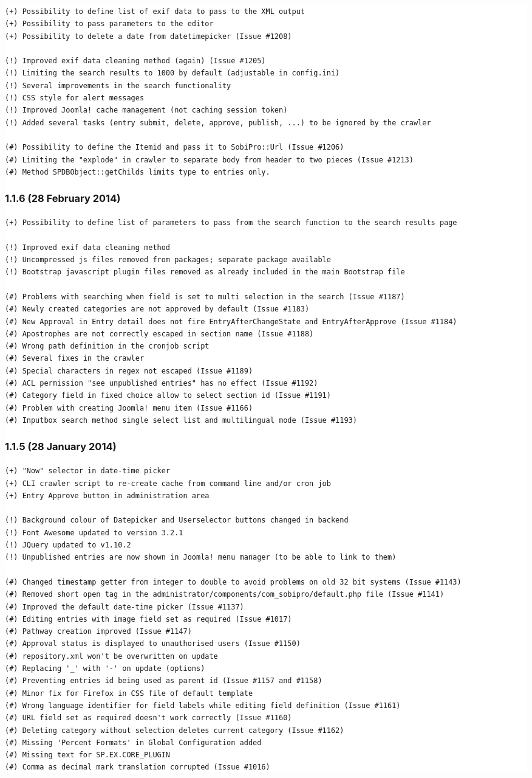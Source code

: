     (+) Possibility to define list of exif data to pass to the XML output
    (+) Possibility to pass parameters to the editor
    (+) Possibility to delete a date from datetimepicker (Issue #1208)

    (!) Improved exif data cleaning method (again) (Issue #1205)
    (!) Limiting the search results to 1000 by default (adjustable in config.ini)
    (!) Several improvements in the search functionality
    (!) CSS style for alert messages
    (!) Improved Joomla! cache management (not caching session token)
    (!) Added several tasks (entry submit, delete, approve, publish, ...) to be ignored by the crawler

    (#) Possibility to define the Itemid and pass it to SobiPro::Url (Issue #1206)
    (#) Limiting the "explode" in crawler to separate body from header to two pieces (Issue #1213)
    (#) Method SPDBObject::getChilds limits type to entries only.


### 1.1.6 (28 February 2014)

    (+) Possibility to define list of parameters to pass from the search function to the search results page

    (!) Improved exif data cleaning method
    (!) Uncompressed js files removed from packages; separate package available
    (!) Bootstrap javascript plugin files removed as already included in the main Bootstrap file

    (#) Problems with searching when field is set to multi selection in the search (Issue #1187)
    (#) Newly created categories are not approved by default (Issue #1183)
    (#) New Approval in Entry detail does not fire EntryAfterChangeState and EntryAfterApprove (Issue #1184)
    (#) Apostrophes are not correctly escaped in section name (Issue #1188)
    (#) Wrong path definition in the cronjob script
    (#) Several fixes in the crawler
    (#) Special characters in regex not escaped (Issue #1189)
    (#) ACL permission "see unpublished entries" has no effect (Issue #1192)
    (#) Category field in fixed choice allow to select section id (Issue #1191)
    (#) Problem with creating Joomla! menu item (Issue #1166)
    (#) Inputbox search method single select list and multilingual mode (Issue #1193)


### 1.1.5 (28 January 2014)

    (+) "Now" selector in date-time picker
    (+) CLI crawler script to re-create cache from command line and/or cron job
    (+) Entry Approve button in administration area

    (!) Background colour of Datepicker and Userselector buttons changed in backend
    (!) Font Awesome updated to version 3.2.1
    (!) JQuery updated to v1.10.2
    (!) Unpublished entries are now shown in Joomla! menu manager (to be able to link to them)

    (#) Changed timestamp getter from integer to double to avoid problems on old 32 bit systems (Issue #1143)
    (#) Removed short open tag in the administrator/components/com_sobipro/default.php file (Issue #1141)
    (#) Improved the default date-time picker (Issue #1137)
    (#) Editing entries with image field set as required (Issue #1017)
    (#) Pathway creation improved (Issue #1147)
    (#) Approval status is displayed to unauthorised users (Issue #1150)
    (#) repository.xml won't be overwritten on update
    (#) Replacing '_' with '-' on update (options)
    (#) Preventing entries id being used as parent id (Issue #1157 and #1158)
    (#) Minor fix for Firefox in CSS file of default template
    (#) Wrong language identifier for field labels while editing field definition (Issue #1161)
    (#) URL field set as required doesn't work correctly (Issue #1160)
    (#) Deleting category without selection deletes current category (Issue #1162)
    (#) Missing 'Percent Formats' in Global Configuration added
    (#) Missing text for SP.EX.CORE_PLUGIN
    (#) Comma as decimal mark translation corrupted (Issue #1016)